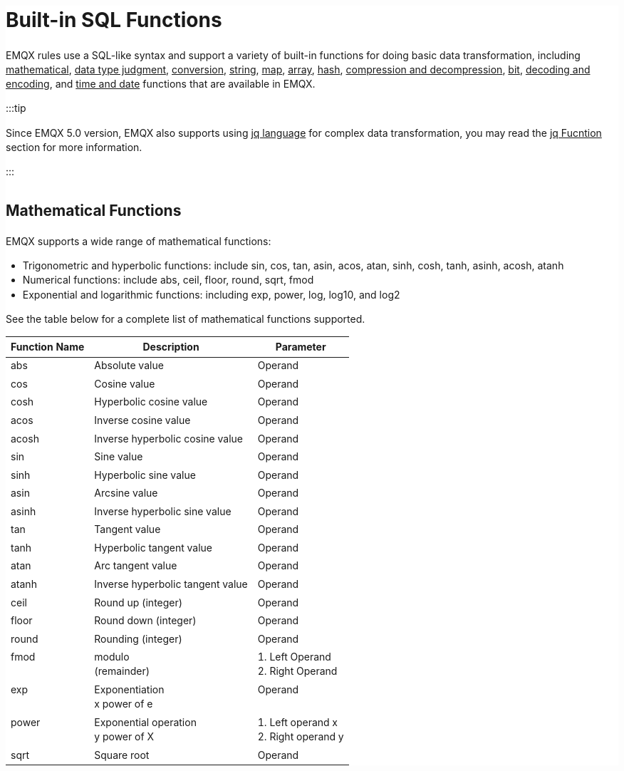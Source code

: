 # Built-in SQL Functions

EMQX rules use a SQL-like syntax and support a variety of built-in functions for doing basic data transformation, including [mathematical](#mathematical-functions), [data type judgment](#data-type-judgment-function), [conversion](#data-type-conversion-functions), [string](#string-functions), [map](#map-functions), [array](#array-functions), [hash](#hash-function), [compression and decompression](#compression-and-decompression-functions), [bit](#bit-functions), [decoding and encoding](#decoding-and-encoding-functions), and [time and date](#time-and-date-functions) functions that are available in EMQX.

:::tip

Since EMQX 5.0 version, EMQX also supports using  [jq language](https://stedolan.github.io/jq/manual/) for complex data transformation, you may read the [jq Fucntion](./rule-sql-jq.md) section for more information.

:::

## Mathematical Functions

EMQX supports a wide range of mathematical functions:

- Trigonometric and hyperbolic functions: include sin, cos, tan, asin, acos, atan, sinh, cosh, tanh, asinh, acosh, atanh
- Numerical functions: include abs, ceil, floor, round, sqrt, fmod
- Exponential and logarithmic functions: including exp, power, log, log10, and log2

See the table below for a complete list of mathematical functions supported. 

| Function Name | Description                             | Parameter                                  |
| ------------- | --------------------------------------- | ------------------------------------------ |
| abs           | Absolute value                          | Operand                                    |
| cos           | Cosine value                            | Operand                                    |
| cosh          | Hyperbolic cosine value                 | Operand                                    |
| acos          | Inverse cosine value                    | Operand                                    |
| acosh         | Inverse hyperbolic cosine value         | Operand                                    |
| sin           | Sine value                              | Operand                                    |
| sinh          | Hyperbolic sine value                   | Operand                                    |
| asin          | Arcsine value                           | Operand                                    |
| asinh         | Inverse hyperbolic sine value           | Operand                                    |
| tan           | Tangent value                           | Operand                                    |
| tanh          | Hyperbolic tangent value                | Operand                                    |
| atan          | Arc tangent value                       | Operand                                    |
| atanh         | Inverse hyperbolic tangent value        | Operand                                    |
| ceil          | Round up (integer)                      | Operand                                    |
| floor         | Round down (integer)                    | Operand                                    |
| round         | Rounding (integer)                      | Operand                                    |
| fmod          | modulo<br /> (remainder)                | 1. Left Operand <br />2. Right Operand     |
| exp           | Exponentiation<br />x power of e        | Operand                                    |
| power         | Exponential operation<br />y power of X | 1. Left operand x <br />2. Right operand y |
| sqrt          | Square root                             | Operand                                    |